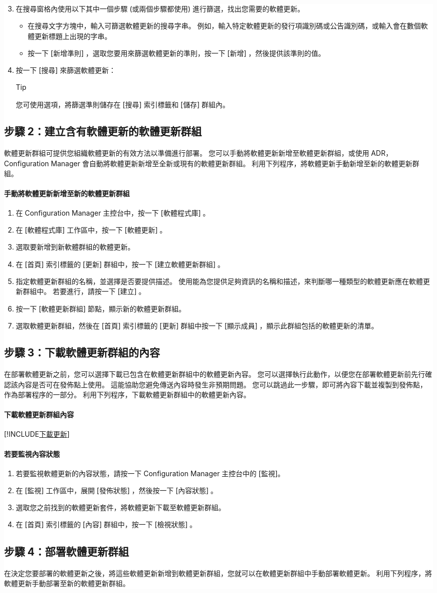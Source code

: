 3.  在搜尋窗格內使用以下其中一個步驟 (或兩個步驟都使用) 進行篩選，找出您需要的軟體更新。  

    -   在搜尋文字方塊中，輸入可篩選軟體更新的搜尋字串。 例如，輸入特定軟體更新的發行項識別碼或公告識別碼，或輸入會在數個軟體更新標題上出現的字串。  

    -   按一下 [新增準則] ，選取您要用來篩選軟體更新的準則，按一下 [新增] ，然後提供該準則的值。  

4.  按一下 [搜尋]  來篩選軟體更新：  

    > [!TIP]  
    >  您可使用選項，將篩選準則儲存在 [搜尋]  索引標籤和 [儲存]  群組內。  

##  <a name="a-namebkmk2updategroupa-step-2-create-a-software-update-group-that-contains-the-software-updates"></a><a name="BKMK_2UpdateGroup"></a> 步驟 2：建立含有軟體更新的軟體更新群組  
 軟體更新群組可提供您組織軟體更新的有效方法以準備進行部署。 您可以手動將軟體更新新增至軟體更新群組，或使用 ADR，Configuration Manager 會自動將軟體更新新增至全新或現有的軟體更新群組。 利用下列程序，將軟體更新手動新增至新的軟體更新群組。  

#### <a name="to-manually-add-software-updates-to-a-new-software-update-group"></a>手動將軟體更新新增至新的軟體更新群組  

1.  在 Configuration Manager 主控台中，按一下 [軟體程式庫] 。  

2.  在 [軟體程式庫] 工作區中，按一下 [軟體更新] 。  

3.  選取要新增到新軟體群組的軟體更新。  

4.  在 [首頁]  索引標籤的 [更新]  群組中，按一下 [建立軟體更新群組] 。  

5.  指定軟體更新群組的名稱，並選擇是否要提供描述。 使用能為您提供足夠資訊的名稱和描述，來判斷哪一種類型的軟體更新應在軟體更新群組中。 若要進行，請按一下 [建立] 。  

6.  按一下 [軟體更新群組]  節點，顯示新的軟體更新群組。  

7.  選取軟體更新群組，然後在 [首頁]  索引標籤的 [更新]  群組中按一下 [顯示成員]  ，顯示此群組包括的軟體更新的清單。  

##  <a name="a-namebkmk3downloadcontenta-step-3-download-the-content-for-the-software-update-group"></a><a name="BKMK_3DownloadContent"></a> 步驟 3：下載軟體更新群組的內容  
 在部署軟體更新之前，您可以選擇下載已包含在軟體更新群組中的軟體更新內容。 您可以選擇執行此動作，以便您在部署軟體更新前先行確認該內容是否可在發佈點上使用。 這能協助您避免傳送內容時發生非預期問題。 您可以跳過此一步驟，即可將內容下載並複製到發佈點，作為部署程序的一部分。 利用下列程序，下載軟體更新群組中的軟體更新內容。  



#### <a name="to-download-content-for-the-software-update-group"></a>下載軟體更新群組內容
[!INCLUDE[下載更新](..\includes\downloadupdates.md)]


#### <a name="to-monitor-content-status"></a>若要監視內容狀態
1. 若要監視軟體更新的內容狀態，請按一下 Configuration Manager 主控台中的 [監視]。  

2. 在 [監視] 工作區中，展開 [發佈狀態] ，然後按一下 [內容狀態] 。  

3. 選取您之前找到的軟體更新套件，將軟體更新下載至軟體更新群組。  

4. 在 [首頁]  索引標籤的 [內容]  群組中，按一下 [檢視狀態] 。  

##  <a name="a-namebkmk4deployupdategroupa-step-4-deploy-the-software-update-group"></a><a name="BKMK_4DeployUpdateGroup"></a> 步驟 4：部署軟體更新群組  
 在決定您要部署的軟體更新之後，將這些軟體更新新增到軟體更新群組，您就可以在軟體更新群組中手動部署軟體更新。 利用下列程序，將軟體更新手動部署至新的軟體更新群組。  
